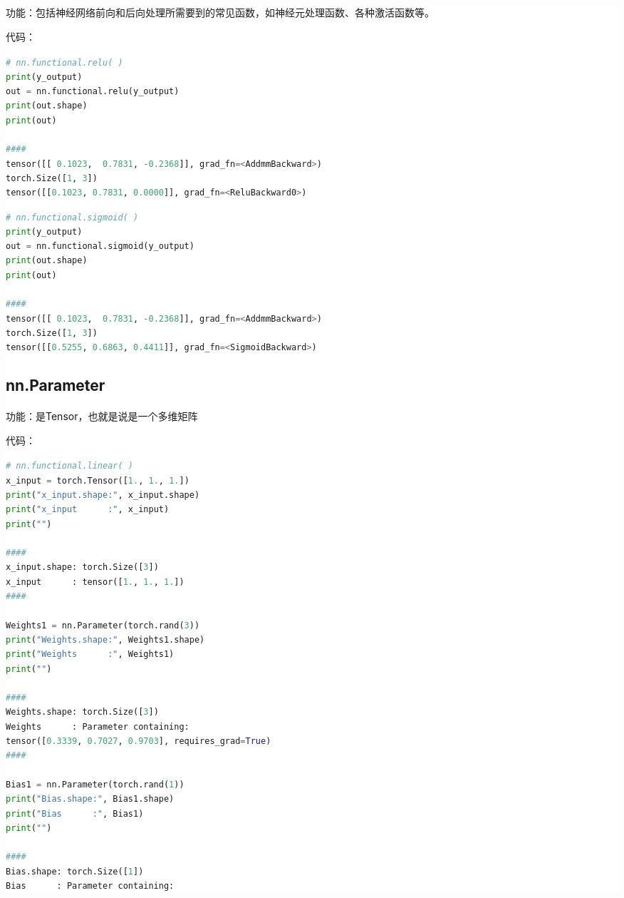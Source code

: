 功能：包括神经网络前向和后向处理所需要到的常见函数，如神经元处理函数、各种激活函数等。

代码：

```python
# nn.functional.relu( )
print(y_output)
out = nn.functional.relu(y_output)
print(out.shape)
print(out)

####
tensor([[ 0.1023,  0.7831, -0.2368]], grad_fn=<AddmmBackward>)
torch.Size([1, 3])
tensor([[0.1023, 0.7831, 0.0000]], grad_fn=<ReluBackward0>)
```

```python
# nn.functional.sigmoid( )
print(y_output)
out = nn.functional.sigmoid(y_output)
print(out.shape)
print(out)

####
tensor([[ 0.1023,  0.7831, -0.2368]], grad_fn=<AddmmBackward>)
torch.Size([1, 3])
tensor([[0.5255, 0.6863, 0.4411]], grad_fn=<SigmoidBackward>)
```

## nn.Parameter

功能：是Tensor，也就是说是一个多维矩阵

代码：

```python
# nn.functional.linear( )
x_input = torch.Tensor([1., 1., 1.])
print("x_input.shape:", x_input.shape)
print("x_input      :", x_input)
print("")

####
x_input.shape: torch.Size([3])
x_input      : tensor([1., 1., 1.])
####

Weights1 = nn.Parameter(torch.rand(3))
print("Weights.shape:", Weights1.shape)
print("Weights      :", Weights1)
print("")

####
Weights.shape: torch.Size([3])
Weights      : Parameter containing:
tensor([0.3339, 0.7027, 0.9703], requires_grad=True)
####

Bias1 = nn.Parameter(torch.rand(1))
print("Bias.shape:", Bias1.shape)
print("Bias      :", Bias1)
print("")

####
Bias.shape: torch.Size([1])
Bias      : Parameter containing:
```